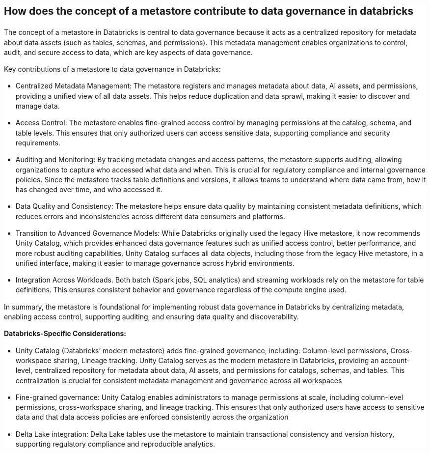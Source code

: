 
## How does the concept of a metastore contribute to data governance in databricks
The concept of a metastore in Databricks is central to data governance because it acts as a centralized repository for metadata about data assets (such as tables, schemas, and permissions). This metadata management enables organizations to control, audit, and secure access to data, which are key aspects of data governance.

Key contributions of a metastore to data governance in Databricks:

- Centralized Metadata Management: The metastore registers and manages metadata about data, AI assets, and permissions, providing a unified view of all data assets. This helps reduce duplication and data sprawl, making it easier to discover and manage data.

- Access Control: The metastore enables fine-grained access control by managing permissions at the catalog, schema, and table levels. This ensures that only authorized users can access sensitive data, supporting compliance and security requirements.

- Auditing and Monitoring: By tracking metadata changes and access patterns, the metastore supports auditing, allowing organizations to capture who accessed what data and when. This is crucial for regulatory compliance and internal governance policies. Since the metastore tracks table definitions and versions, it allows teams to understand where data came from, how it has changed over time, and who accessed it.

- Data Quality and Consistency: The metastore helps ensure data quality by maintaining consistent metadata definitions, which reduces errors and inconsistencies across different data consumers and platforms.

- Transition to Advanced Governance Models: While Databricks originally used the legacy Hive metastore, it now recommends Unity Catalog, which provides enhanced data governance features such as unified access control, better performance, and more robust auditing capabilities. Unity Catalog surfaces all data objects, including those from the legacy Hive metastore, in a unified interface, making it easier to manage governance across hybrid environments.

- Integration Across Workloads. Both batch (Spark jobs, SQL analytics) and streaming workloads rely on the metastore for table definitions. This ensures consistent behavior and governance regardless of the compute engine used.

In summary, the metastore is foundational for implementing robust data governance in Databricks by centralizing metadata, enabling access control, supporting auditing, and ensuring data quality and discoverability.

**Databricks-Specific Considerations:**

- Unity Catalog (Databricks’ modern metastore) adds fine-grained governance, including: Column-level permissions, Cross-workspace sharing, Lineage tracking. Unity Catalog serves as the modern metastore in Databricks, providing an account-level, centralized repository for metadata about data, AI assets, and permissions for catalogs, schemas, and tables. This centralization is crucial for consistent metadata management and governance across all workspaces

- Fine-grained governance: Unity Catalog enables administrators to manage permissions at scale, including column-level permissions, cross-workspace sharing, and lineage tracking. This ensures that only authorized users have access to sensitive data and that data access policies are enforced consistently across the organization

- Delta Lake integration: Delta Lake tables use the metastore to maintain transactional consistency and version history, supporting regulatory compliance and reproducible analytics.
